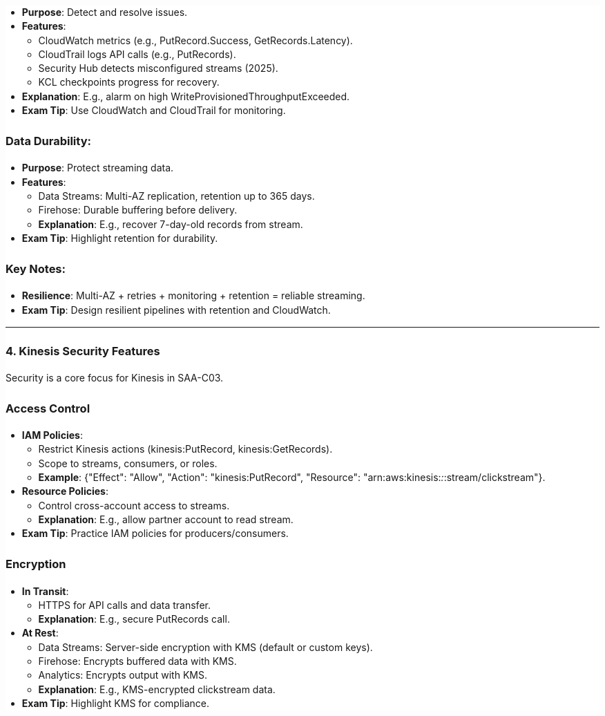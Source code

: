 - **Purpose**: Detect and resolve issues.
- **Features**:
    - CloudWatch metrics (e.g., PutRecord.Success, GetRecords.Latency).
    - CloudTrail logs API calls (e.g., PutRecords).
    - Security Hub detects misconfigured streams (2025).
    - KCL checkpoints progress for recovery.
- **Explanation**: E.g., alarm on high WriteProvisionedThroughputExceeded.
- **Exam Tip**: Use CloudWatch and CloudTrail for monitoring.

### **Data Durability**:

- **Purpose**: Protect streaming data.
- **Features**:
    - Data Streams: Multi-AZ replication, retention up to 365 days.
    - Firehose: Durable buffering before delivery.
    - **Explanation**: E.g., recover 7-day-old records from stream.
- **Exam Tip**: Highlight retention for durability.

### **Key Notes**:

- **Resilience**: Multi-AZ + retries + monitoring + retention = reliable streaming.
- **Exam Tip**: Design resilient pipelines with retention and CloudWatch.

---

### **4. Kinesis Security Features**

Security is a core focus for Kinesis in SAA-C03.

### **Access Control**

- **IAM Policies**:
    - Restrict Kinesis actions (kinesis:PutRecord, kinesis:GetRecords).
    - Scope to streams, consumers, or roles.
    - **Example**: {"Effect": "Allow", "Action": "kinesis:PutRecord", "Resource": "arn:aws:kinesis:*:*:stream/clickstream"}.
- **Resource Policies**:
    - Control cross-account access to streams.
    - **Explanation**: E.g., allow partner account to read stream.
- **Exam Tip**: Practice IAM policies for producers/consumers.

### **Encryption**

- **In Transit**:
    - HTTPS for API calls and data transfer.
    - **Explanation**: E.g., secure PutRecords call.
- **At Rest**:
    - Data Streams: Server-side encryption with KMS (default or custom keys).
    - Firehose: Encrypts buffered data with KMS.
    - Analytics: Encrypts output with KMS.
    - **Explanation**: E.g., KMS-encrypted clickstream data.
- **Exam Tip**: Highlight KMS for compliance.
